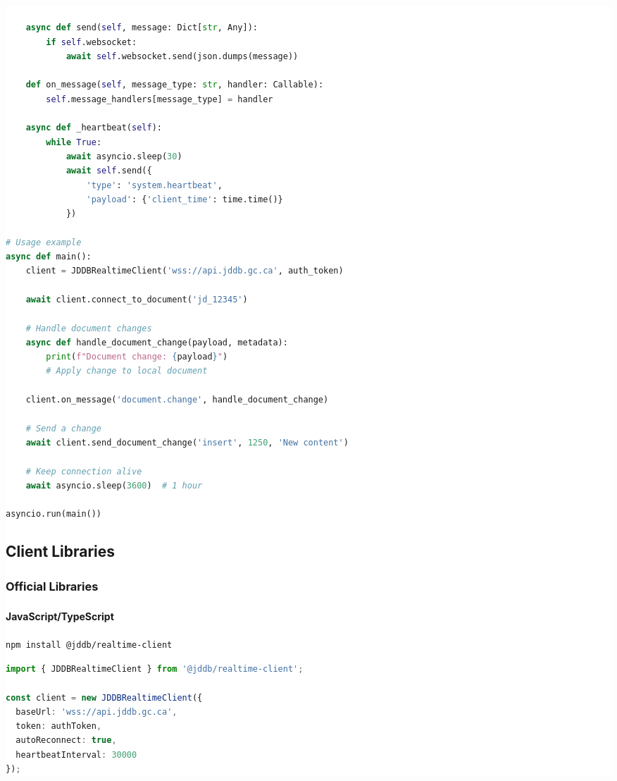 ```python

    async def send(self, message: Dict[str, Any]):
        if self.websocket:
            await self.websocket.send(json.dumps(message))

    def on_message(self, message_type: str, handler: Callable):
        self.message_handlers[message_type] = handler

    async def _heartbeat(self):
        while True:
            await asyncio.sleep(30)
            await self.send({
                'type': 'system.heartbeat',
                'payload': {'client_time': time.time()}
            })

# Usage example
async def main():
    client = JDDBRealtimeClient('wss://api.jddb.gc.ca', auth_token)

    await client.connect_to_document('jd_12345')

    # Handle document changes
    async def handle_document_change(payload, metadata):
        print(f"Document change: {payload}")
        # Apply change to local document

    client.on_message('document.change', handle_document_change)

    # Send a change
    await client.send_document_change('insert', 1250, 'New content')

    # Keep connection alive
    await asyncio.sleep(3600)  # 1 hour

asyncio.run(main())
```

## Client Libraries

### Official Libraries

#### JavaScript/TypeScript
```bash
npm install @jddb/realtime-client
```

```typescript
import { JDDBRealtimeClient } from '@jddb/realtime-client';

const client = new JDDBRealtimeClient({
  baseUrl: 'wss://api.jddb.gc.ca',
  token: authToken,
  autoReconnect: true,
  heartbeatInterval: 30000
});
```
